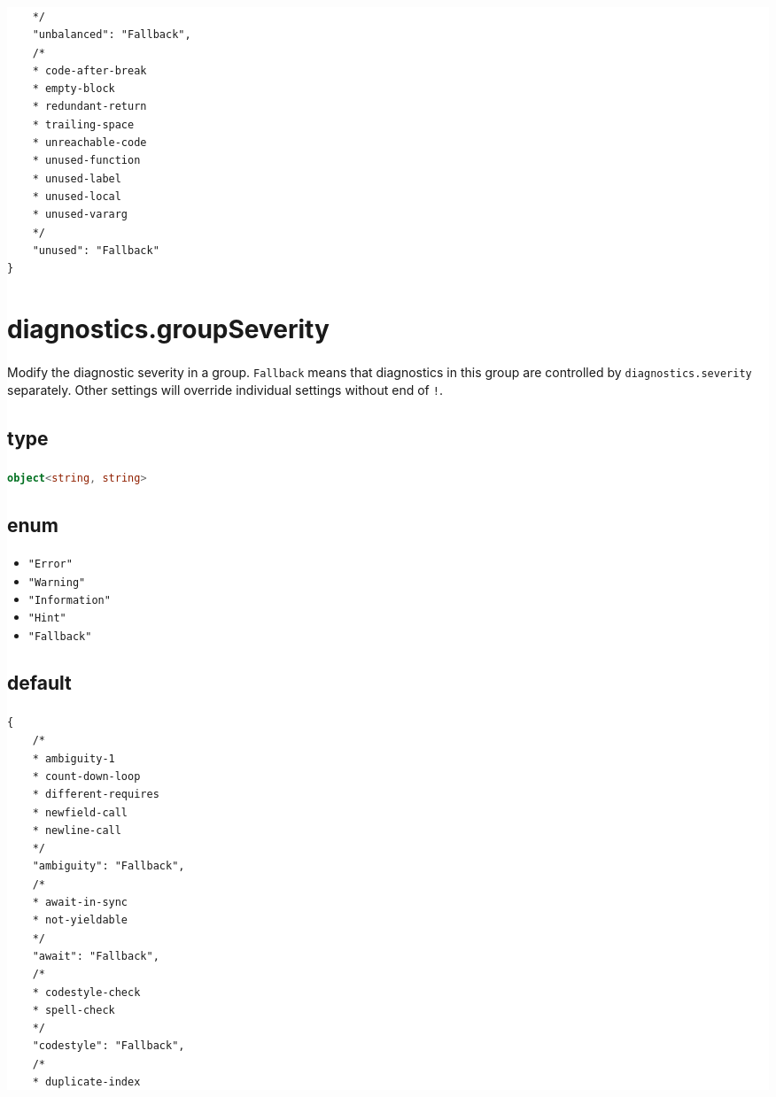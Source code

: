 ```jsonc
    */
    "unbalanced": "Fallback",
    /*
    * code-after-break
    * empty-block
    * redundant-return
    * trailing-space
    * unreachable-code
    * unused-function
    * unused-label
    * unused-local
    * unused-vararg
    */
    "unused": "Fallback"
}
```

# diagnostics.groupSeverity

Modify the diagnostic severity in a group.
`Fallback` means that diagnostics in this group are controlled by `diagnostics.severity` separately.
Other settings will override individual settings without end of `!`.


## type

```ts
object<string, string>
```

## enum

* ``"Error"``
* ``"Warning"``
* ``"Information"``
* ``"Hint"``
* ``"Fallback"``

## default

```jsonc
{
    /*
    * ambiguity-1
    * count-down-loop
    * different-requires
    * newfield-call
    * newline-call
    */
    "ambiguity": "Fallback",
    /*
    * await-in-sync
    * not-yieldable
    */
    "await": "Fallback",
    /*
    * codestyle-check
    * spell-check
    */
    "codestyle": "Fallback",
    /*
    * duplicate-index
```